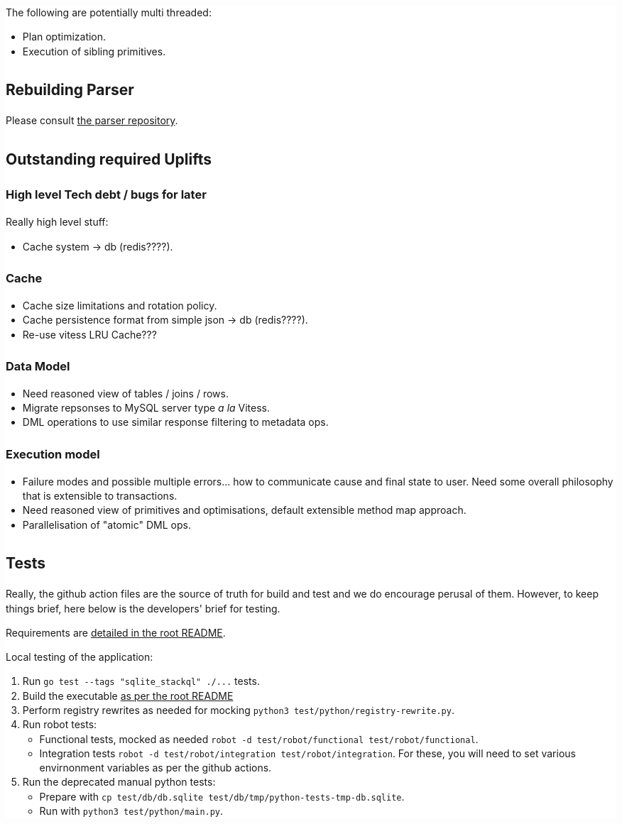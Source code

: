 The following are potentially multi threaded:

  - Plan optimization.
  - Execution of sibling primitives.

## Rebuilding Parser

Please consult [the parser repository](https://github.com/stackql/stackql-parser).


## Outstanding required Uplifts

### High level Tech debt / bugs for later

Really high level stuff:

  - Cache system -> db (redis????).

### Cache

  - Cache size limitations and rotation policy.
  - Cache persistence format from simple json -> db (redis????).
  - Re-use vitess LRU Cache???

### Data Model

  - Need reasoned view of tables / joins / rows.
  - Migrate repsonses to MySQL server type *a la* Vitess.
  - DML operations to use similar response filtering to metadata ops.

### Execution model

  - Failure modes and possible multiple errors... how to communicate cause and final state to user.  Need some overall philosophy that is extensible to transactions.
  - Need reasoned view of primitives and optimisations, default extensible method map approach.
  - Parallelisation of "atomic" DML ops.


## Tests

Really, the github action files are the source of truth for build and test and we do encourage perusal of them.  However, to keep things brief, here below is the developers' brief for testing.

Requirements are [detailed in the root README](/README.md#system-requirements). 

Local testing of the application:

1. Run `go test --tags "sqlite_stackql" ./...` tests.
2. Build the executable [as per the root README](/README.md#build)
3. Perform registry rewrites as needed for mocking `python3 test/python/registry-rewrite.py`.
3. Run robot tests:
    - Functional tests, mocked as needed `robot -d test/robot/functional test/robot/functional`.
    - Integration tests `robot -d test/robot/integration test/robot/integration`.  For these, you will need to set various envirnonment variables as per the github actions.
4. Run the deprecated manual python tests:
    - Prepare with `cp test/db/db.sqlite test/db/tmp/python-tests-tmp-db.sqlite`.
    - Run with `python3 test/python/main.py`.
